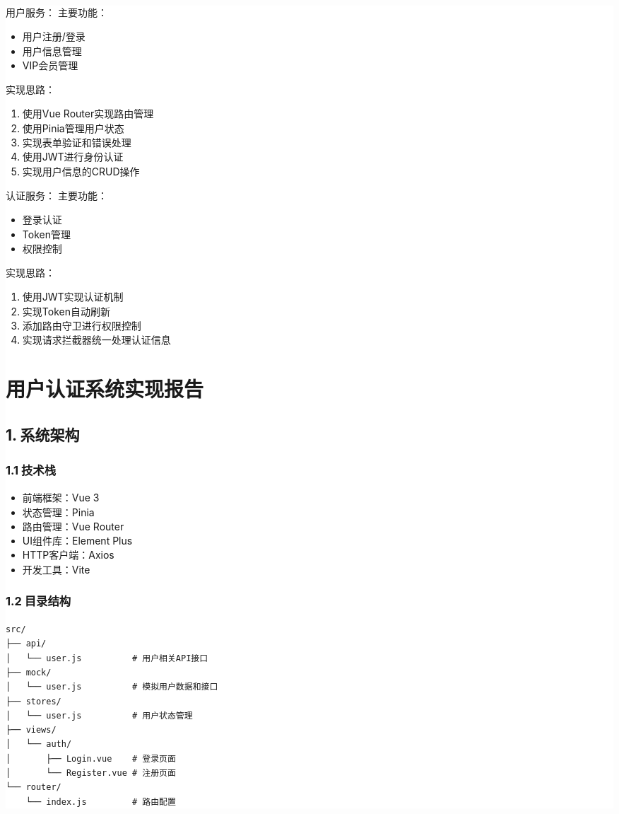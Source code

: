 用户服务：
主要功能：
- 用户注册/登录
- 用户信息管理
- VIP会员管理

实现思路：
1. 使用Vue Router实现路由管理
2. 使用Pinia管理用户状态
3. 实现表单验证和错误处理
4. 使用JWT进行身份认证
5. 实现用户信息的CRUD操作

认证服务：
主要功能：
- 登录认证
- Token管理
- 权限控制

实现思路：
1. 使用JWT实现认证机制
2. 实现Token自动刷新
3. 添加路由守卫进行权限控制
4. 实现请求拦截器统一处理认证信息

# 用户认证系统实现报告

## 1. 系统架构

### 1.1 技术栈
- 前端框架：Vue 3
- 状态管理：Pinia
- 路由管理：Vue Router
- UI组件库：Element Plus
- HTTP客户端：Axios
- 开发工具：Vite

### 1.2 目录结构
```
src/
├── api/
│   └── user.js          # 用户相关API接口
├── mock/
│   └── user.js          # 模拟用户数据和接口
├── stores/
│   └── user.js          # 用户状态管理
├── views/
│   └── auth/
│       ├── Login.vue    # 登录页面
│       └── Register.vue # 注册页面
└── router/
    └── index.js         # 路由配置
```
